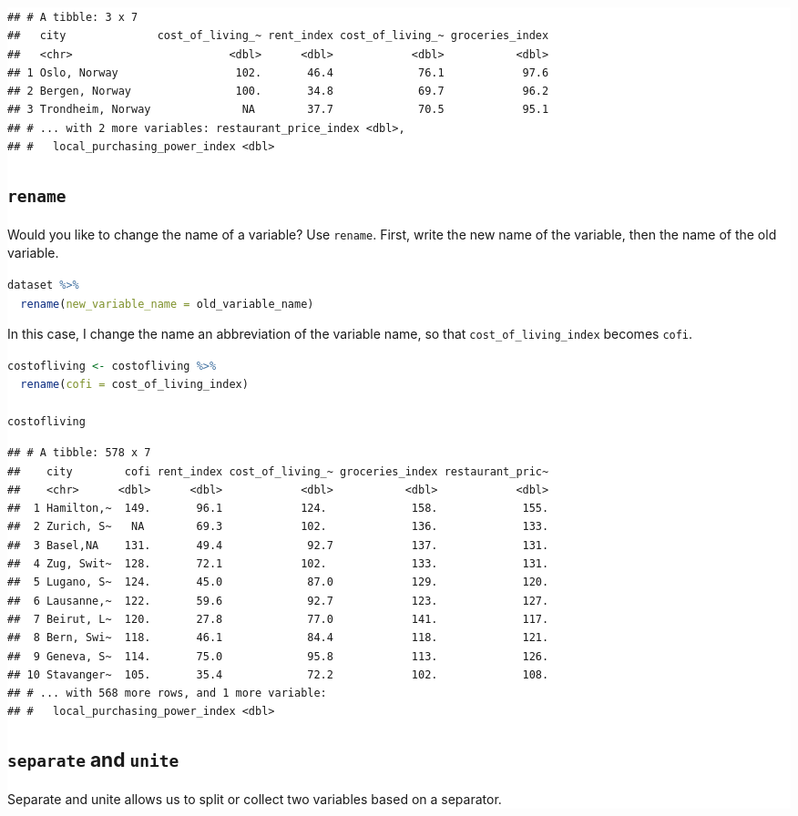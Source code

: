 ```
## # A tibble: 3 x 7
##   city              cost_of_living_~ rent_index cost_of_living_~ groceries_index
##   <chr>                        <dbl>      <dbl>            <dbl>           <dbl>
## 1 Oslo, Norway                  102.       46.4             76.1            97.6
## 2 Bergen, Norway                100.       34.8             69.7            96.2
## 3 Trondheim, Norway              NA        37.7             70.5            95.1
## # ... with 2 more variables: restaurant_price_index <dbl>,
## #   local_purchasing_power_index <dbl>
```

## ``rename``

Would you like to change the name of a variable? Use `rename`. First, write the new name of the variable, then the name of the old variable. 


```r
dataset %>%
  rename(new_variable_name = old_variable_name)
```

In this case, I change the name an abbreviation of the variable name, so that `cost_of_living_index` becomes `cofi`. 


```r
costofliving <- costofliving %>%
  rename(cofi = cost_of_living_index)

costofliving
```

```
## # A tibble: 578 x 7
##    city        cofi rent_index cost_of_living_~ groceries_index restaurant_pric~
##    <chr>      <dbl>      <dbl>            <dbl>           <dbl>            <dbl>
##  1 Hamilton,~  149.       96.1            124.             158.             155.
##  2 Zurich, S~   NA        69.3            102.             136.             133.
##  3 Basel,NA    131.       49.4             92.7            137.             131.
##  4 Zug, Swit~  128.       72.1            102.             133.             131.
##  5 Lugano, S~  124.       45.0             87.0            129.             120.
##  6 Lausanne,~  122.       59.6             92.7            123.             127.
##  7 Beirut, L~  120.       27.8             77.0            141.             117.
##  8 Bern, Swi~  118.       46.1             84.4            118.             121.
##  9 Geneva, S~  114.       75.0             95.8            113.             126.
## 10 Stavanger~  105.       35.4             72.2            102.             108.
## # ... with 568 more rows, and 1 more variable:
## #   local_purchasing_power_index <dbl>
```

## ``separate`` and ``unite``

Separate and unite allows us to split or collect two variables based on a separator.
